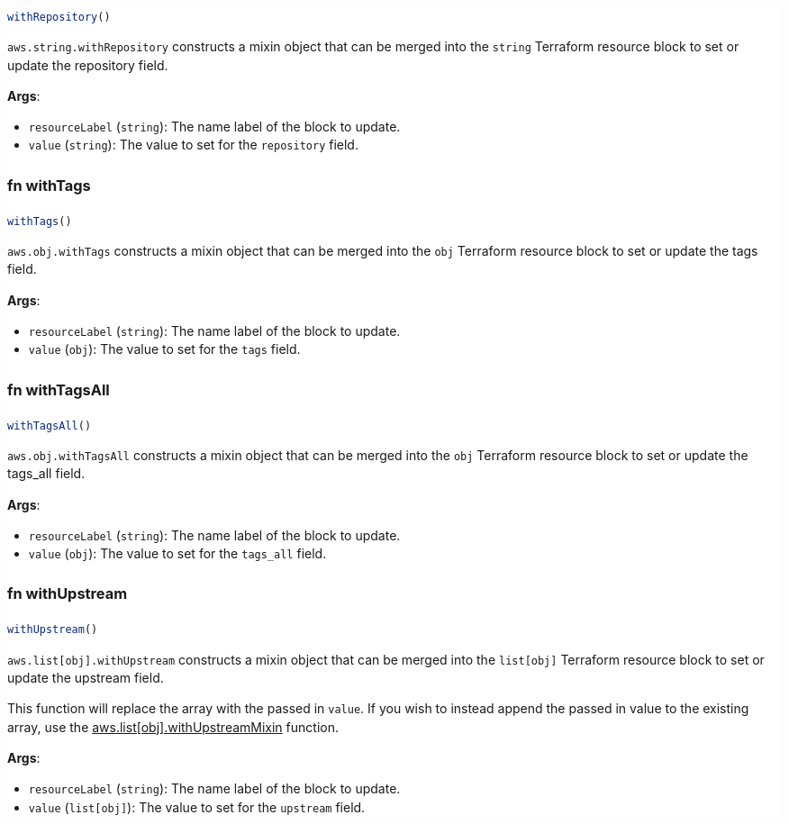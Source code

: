 ```ts
withRepository()
```

`aws.string.withRepository` constructs a mixin object that can be merged into the `string`
Terraform resource block to set or update the repository field.



**Args**:
  - `resourceLabel` (`string`): The name label of the block to update.
  - `value` (`string`): The value to set for the `repository` field.


### fn withTags

```ts
withTags()
```

`aws.obj.withTags` constructs a mixin object that can be merged into the `obj`
Terraform resource block to set or update the tags field.



**Args**:
  - `resourceLabel` (`string`): The name label of the block to update.
  - `value` (`obj`): The value to set for the `tags` field.


### fn withTagsAll

```ts
withTagsAll()
```

`aws.obj.withTagsAll` constructs a mixin object that can be merged into the `obj`
Terraform resource block to set or update the tags_all field.



**Args**:
  - `resourceLabel` (`string`): The name label of the block to update.
  - `value` (`obj`): The value to set for the `tags_all` field.


### fn withUpstream

```ts
withUpstream()
```

`aws.list[obj].withUpstream` constructs a mixin object that can be merged into the `list[obj]`
Terraform resource block to set or update the upstream field.

This function will replace the array with the passed in `value`. If you wish to instead append the
passed in value to the existing array, use the [aws.list[obj].withUpstreamMixin](TODO) function.


**Args**:
  - `resourceLabel` (`string`): The name label of the block to update.
  - `value` (`list[obj]`): The value to set for the `upstream` field.
